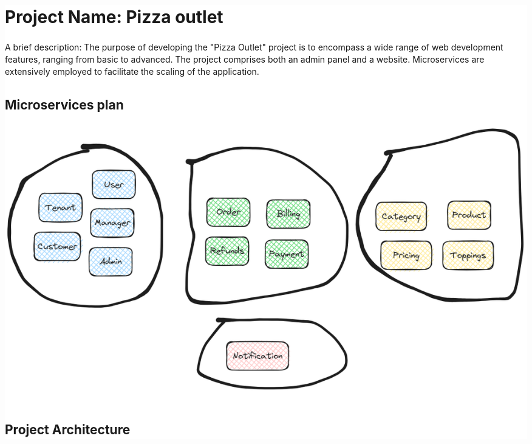 # Project Name: Pizza outlet

A brief description: The purpose of developing the "Pizza Outlet" project is to encompass a wide range of web development features, ranging from basic to advanced. The project comprises both an admin panel and a website. Microservices are extensively employed to facilitate the scaling of the application.

## Microservices plan

<img src="./src/assets/project plan/api flow.png" alt="Example Image" width="100%"/>

## Project Architecture
